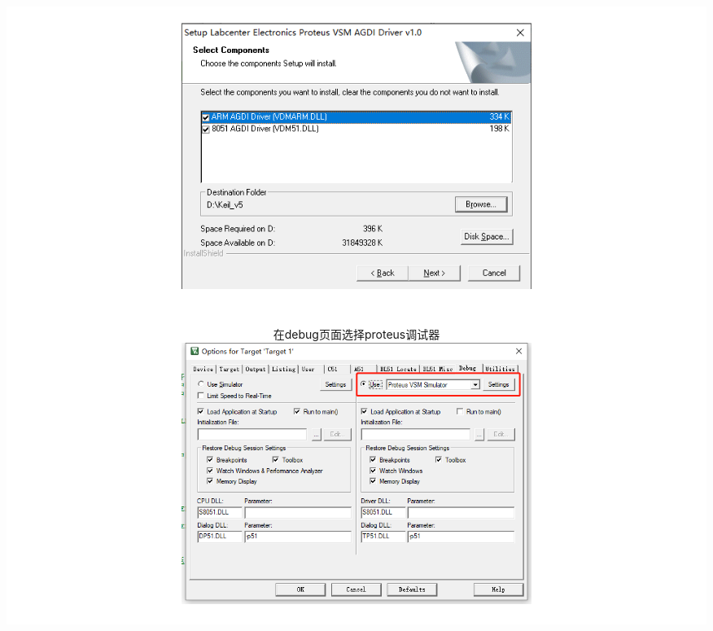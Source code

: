 <br>
<div align=center>
<img src="../res/keil-debug-2.png" width="50%" height="50%" title="debug1"></img>  
</div>
<br>

<br>
<div align=center>
<span> 在debug页面选择proteus调试器</span><br>
<img src="../res/keil-debug-3.png" width="50%" height="50%" title="在debug页面选择proteus调试器"></img>  
</div>
<br>
